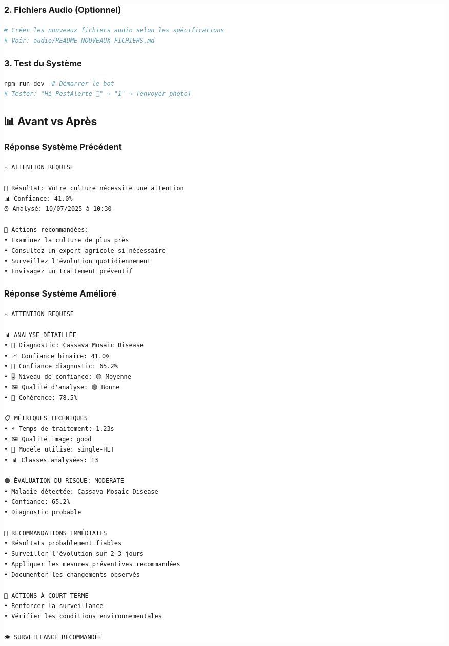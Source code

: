 ### 2. Fichiers Audio (Optionnel)
```bash
# Créer les nouveaux fichiers audio selon les spécifications
# Voir: audio/README_NOUVEAUX_FICHIERS.md
```

### 3. Test du Système
```bash
npm run dev  # Démarrer le bot
# Tester: "Hi PestAlerte 👋" → "1" → [envoyer photo]
```

## 📊 Avant vs Après

### Réponse Système Précédent
```
⚠️ ATTENTION REQUISE

🌾 Résultat: Votre culture nécessite une attention
📊 Confiance: 41.0%
⏰ Analysé: 10/07/2025 à 10:30

🚨 Actions recommandées:
• Examinez la culture de plus près
• Consultez un expert agricole si nécessaire
• Surveillez l'évolution quotidiennement
• Envisagez un traitement préventif
```

### Réponse Système Amélioré
```
⚠️ ATTENTION REQUISE

📊 ANALYSE DÉTAILLÉE
• 🎯 Diagnostic: Cassava Mosaic Disease
• 📈 Confiance binaire: 41.0%
• 🔬 Confiance diagnostic: 65.2%
• 🎚️ Niveau de confiance: 🟡 Moyenne
• 🖼️ Qualité d'analyse: 🟢 Bonne
• 🔄 Cohérence: 78.5%

📋 MÉTRIQUES TECHNIQUES
• ⚡ Temps de traitement: 1.23s
• 🖼️ Qualité image: good
• 🧠 Modèle utilisé: single-HLT
• 📊 Classes analysées: 13

🟠 ÉVALUATION DU RISQUE: MODERATE
• Maladie détectée: Cassava Mosaic Disease
• Confiance: 65.2%
• Diagnostic probable

🎯 RECOMMANDATIONS IMMÉDIATES
• Résultats probablement fiables
• Surveiller l'évolution sur 2-3 jours
• Appliquer les mesures préventives recommandées
• Documenter les changements observés

📅 ACTIONS À COURT TERME
• Renforcer la surveillance
• Vérifier les conditions environnementales

👁️ SURVEILLANCE RECOMMANDÉE
```